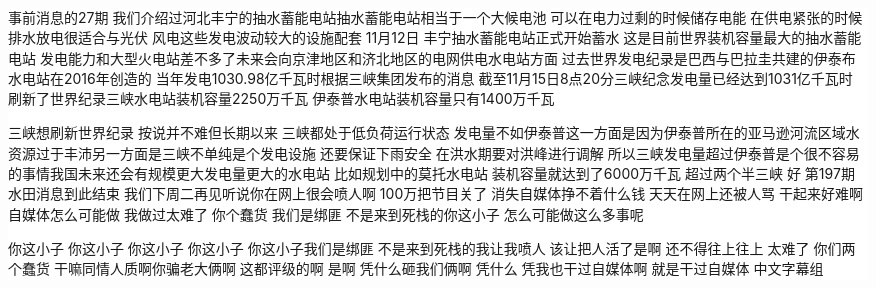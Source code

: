 事前消息的27期 我们介绍过河北丰宁的抽水蓄能电站抽水蓄能电站相当于一个大候电池 可以在电力过剩的时候储存电能 在供电紧张的时候排水放电很适合与光伏 风电这些发电波动较大的设施配套
11月12日 丰宁抽水蓄能电站正式开始蓄水 这是目前世界装机容量最大的抽水蓄能电站 发电能力和大型火电站差不多了未来会向京津地区和济北地区的电网供电水电站方面 过去世界发电纪录是巴西与巴拉圭共建的伊泰布水电站在2016年创造的
当年发电1030.98亿千瓦时根据三峡集团发布的消息 截至11月15日8点20分三峡纪念发电量已经达到1031亿千瓦时 刷新了世界纪录三峡水电站装机容量2250万千瓦 伊泰普水电站装机容量只有1400万千瓦

三峡想刷新世界纪录 按说并不难但长期以来 三峡都处于低负荷运行状态 发电量不如伊泰普这一方面是因为伊泰普所在的亚马逊河流区域水资源过于丰沛另一方面是三峡不单纯是个发电设施 还要保证下雨安全
在洪水期要对洪峰进行调解 所以三峡发电量超过伊泰普是个很不容易的事情我国未来还会有规模更大发电量更大的水电站 比如规划中的莫托水电站 装机容量就达到了6000万千瓦 超过两个半三峡
好 第197期水田消息到此结束 我们下周二再见听说你在网上很会喷人啊 100万把节目关了 消失自媒体挣不着什么钱 天天在网上还被人骂 干起来好难啊自媒体怎么可能做 我做过太难了
你个蠢货 我们是绑匪 不是来到死栈的你这小子 怎么可能做这么多事呢

你这小子 你这小子 你这小子 你这小子 你这小子我们是绑匪 不是来到死栈的我让我喷人 该让把人活了是啊 还不得往上往上 太难了 你们两个蠢货 干嘛同情人质啊你骗老大俩啊 这都评级的啊 是啊 凭什么砸我们俩啊 凭什么 凭我也干过自媒体啊 就是干过自媒体
中文字幕组